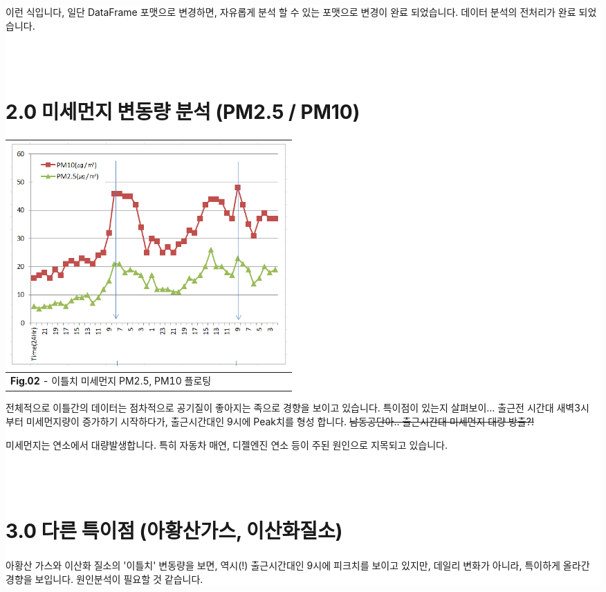 이런 식입니다, 일단 DataFrame 포맷으로 변경하면, 자유롭게 분석 할 수 있는 포맷으로 변경이 완료 되었습니다. 데이터 분석의 전처리가 완료 되었습니다.


<br><br>
# 2.0 미세먼지 변동량 분석 (PM2.5 / PM10)

>
| <img src="/images/post_img/20180927-01pms.png" width="400"> |
|:----------------------------------------------|
| **Fig.02** - 이틀치 미세먼지 PM2.5, PM10 플로팅 |

전체적으로 이틀간의 데이터는 점차적으로 공기질이 좋아지는 족으로 경향을 보이고 있습니다. 특이점이 있는지 살펴보이... 출근전 시간대 새벽3시 부터 미세먼지량이 증가하기 시작하다가, 출근시간대인 9시에 Peak치를 형성 합니다. <strike>남동공단아.. 출근시간대 미세먼지 대량 방출?! </strike>

미세먼지는 연소에서 대량발생합니다. 특히 자동차 매연, 디젤엔진 연소 등이 주된 원인으로 지목되고 있습니다.


<br><br>
# 3.0 다른 특이점 (아황산가스, 이산화질소)

아황산 가스와 이산화 질소의 '이틀치' 변동량을 보면, 역시(!) 출근시간대인 9시에 피크치를 보이고 있지만, 데일리 변화가 아니라, 특이하게 올라간 경향을 보입니다. 원인분석이 필요할 것 같습니다.

>
